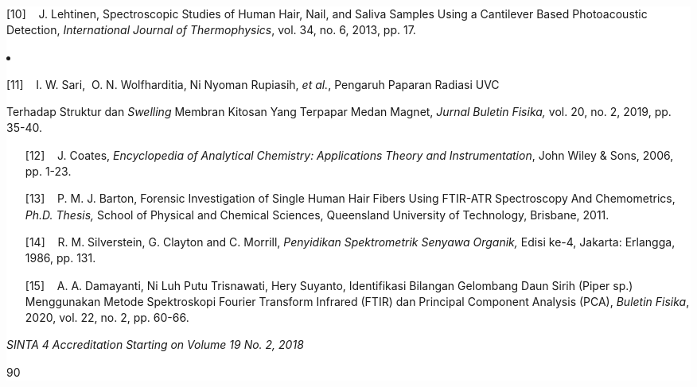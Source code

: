 <p><span class="font6">[10] &nbsp;&nbsp;&nbsp;J. Lehtinen, Spectroscopic Studies of Human Hair, Nail, and Saliva Samples Using a Cantilever Based Photoacoustic Detection, </span><span class="font6" style="font-style:italic;">International Journal of Thermophysics</span><span class="font6">, vol. 34, no. 6, 2013, pp. 17.</span></p></li>
<li>
<p><span class="font6">[11] &nbsp;&nbsp;&nbsp;I. W. Sari, &nbsp;O. N. Wolfharditia, Ni Nyoman Rupiasih, </span><span class="font6" style="font-style:italic;">et al.</span><span class="font6">, Pengaruh Paparan Radiasi UVC</span></p></li></ul>
<p><span class="font6">Terhadap Struktur dan </span><span class="font6" style="font-style:italic;">Swelling</span><span class="font6"> Membran Kitosan Yang Terpapar Medan Magnet, </span><span class="font6" style="font-style:italic;">Jurnal Buletin Fisika,</span><span class="font6"> vol. 20, no. 2, 2019, pp. 35-40.</span></p>
<ul style="list-style:none;"><li>
<p><span class="font6">[12] &nbsp;&nbsp;&nbsp;J. Coates, </span><span class="font6" style="font-style:italic;">Encyclopedia of Analytical Chemistry: Applications Theory and Instrumentation</span><span class="font6">, John Wiley &amp;&nbsp;Sons, 2006, pp. 1-23.</span></p></li>
<li>
<p><span class="font6">[13] &nbsp;&nbsp;&nbsp;P. M. J. Barton, Forensic Investigation of Single Human Hair Fibers Using FTIR-ATR Spectroscopy And Chemometrics, </span><span class="font6" style="font-style:italic;">Ph.D. Thesis,</span><span class="font6"> School of Physical and Chemical Sciences, Queensland University of Technology, Brisbane, 2011.</span></p></li>
<li>
<p><span class="font6">[14] &nbsp;&nbsp;&nbsp;R. M. Silverstein, G. Clayton and C. Morrill, </span><span class="font6" style="font-style:italic;">Penyidikan Spektrometrik Senyawa Organik,</span><span class="font6"> Edisi ke-4, Jakarta: Erlangga, 1986, pp. 131.</span></p></li>
<li>
<p><span class="font6">[15] &nbsp;&nbsp;&nbsp;A. A. Damayanti, Ni Luh Putu Trisnawati, Hery Suyanto, Identifikasi Bilangan Gelombang Daun Sirih (Piper sp.) Menggunakan Metode Spektroskopi Fourier Transform Infrared (FTIR) dan Principal Component Analysis (PCA), </span><span class="font6" style="font-style:italic;">Buletin Fisika</span><span class="font6">, 2020, vol. 22, no. 2, pp. 60-66.</span></p></li></ul>
<p><span class="font4" style="font-style:italic;">SINTA 4 Accreditation Starting on Volume 19 No. 2, 2018</span></p>
<p><span class="font6">90</span></p>